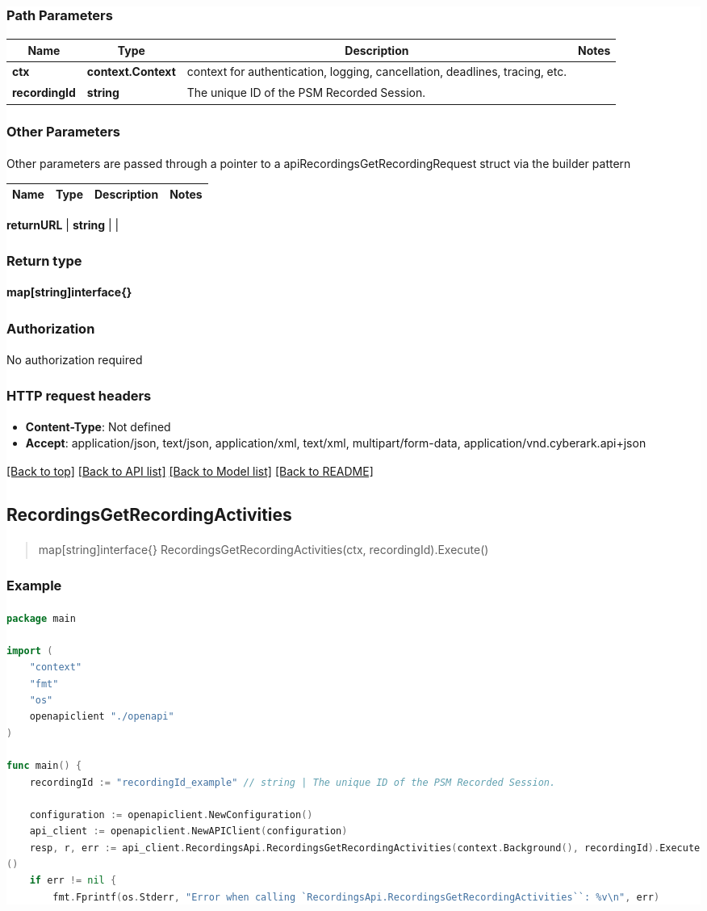 ### Path Parameters


Name | Type | Description  | Notes
------------- | ------------- | ------------- | -------------
**ctx** | **context.Context** | context for authentication, logging, cancellation, deadlines, tracing, etc.
**recordingId** | **string** | The unique ID of the PSM Recorded Session. | 

### Other Parameters

Other parameters are passed through a pointer to a apiRecordingsGetRecordingRequest struct via the builder pattern


Name | Type | Description  | Notes
------------- | ------------- | ------------- | -------------

 **returnURL** | **string** |  | 

### Return type

**map[string]interface{}**

### Authorization

No authorization required

### HTTP request headers

- **Content-Type**: Not defined
- **Accept**: application/json, text/json, application/xml, text/xml, multipart/form-data, application/vnd.cyberark.api+json

[[Back to top]](#) [[Back to API list]](../README.md#documentation-for-api-endpoints)
[[Back to Model list]](../README.md#documentation-for-models)
[[Back to README]](../README.md)


## RecordingsGetRecordingActivities

> map[string]interface{} RecordingsGetRecordingActivities(ctx, recordingId).Execute()





### Example

```go
package main

import (
    "context"
    "fmt"
    "os"
    openapiclient "./openapi"
)

func main() {
    recordingId := "recordingId_example" // string | The unique ID of the PSM Recorded Session.

    configuration := openapiclient.NewConfiguration()
    api_client := openapiclient.NewAPIClient(configuration)
    resp, r, err := api_client.RecordingsApi.RecordingsGetRecordingActivities(context.Background(), recordingId).Execute()
    if err != nil {
        fmt.Fprintf(os.Stderr, "Error when calling `RecordingsApi.RecordingsGetRecordingActivities``: %v\n", err)
```